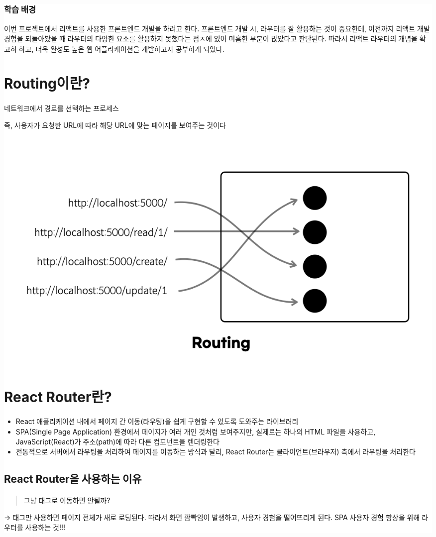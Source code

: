 ### 학습 배경
이번 프로젝트에서 리액트를 사용한 프론트엔드 개발을 하려고 한다.
프론트엔드 개발 시, 라우터를 잘 활용하는 것이 중요한데, 이전까지 리액트 개발 경험을 되돌아봤을 때 라우터의 다양한 요소를 활용하지 못했다는 점ㅈ에 있어 미흡한 부분이 많았다고 판단된다.
따라서 리액트 라우터의 개념을 확고히 하고, 더욱 완성도 높은 웹 어플리케이션을 개발하고자 공부하게 되었다.

# Routing이란?

네트워크에서 경로를 선택하는 프로세스

즉, 사용자가 요청한 URL에 따라 해당 URL에 맞는 페이지를 보여주는 것이다

![image.png](./router.png)

# React Router란?

- React 애플리케이션 내에서 페이지 간 이동(라우팅)을 쉽게 구현할 수 있도록 도와주는 라이브러리
- SPA(Single Page Application) 환경에서 페이지가 여러 개인 것처럼 보여주지만, 실제로는 하나의 HTML 파일을 사용하고, JavaScript(React)가 주소(path)에 따라 다른 컴포넌트을 렌더링한다
- 전통적으로 서버에서 라우팅을 처리하여 페이지를 이동하는 방식과 달리, React Router는 클라이언트(브라우저) 측에서 라우팅을 처리한다

## React Router을 사용하는 이유

> 그냥 <a> 태그로 이동하면 안될까?
> 

→ <a> 태그만 사용하면 페이지 전체가 새로 로딩된다. 따라서 화면 깜빡임이 발생하고, 사용자 경험을 떨어뜨리게 된다. SPA 사용자 경험 향상을 위해 라우터를 사용하는 것!!!
